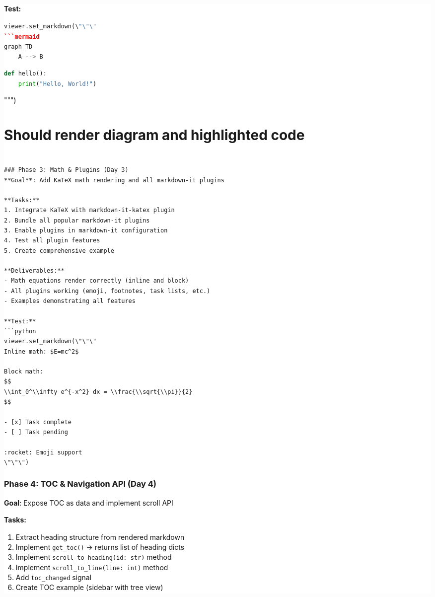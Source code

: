 **Test:**
```python
viewer.set_markdown(\"\"\"
```mermaid
graph TD
    A --> B
```

```python
def hello():
    print("Hello, World!")
```
\"\"\")
# Should render diagram and highlighted code
```

### Phase 3: Math & Plugins (Day 3)
**Goal**: Add KaTeX math rendering and all markdown-it plugins

**Tasks:**
1. Integrate KaTeX with markdown-it-katex plugin
2. Bundle all popular markdown-it plugins
3. Enable plugins in markdown-it configuration
4. Test all plugin features
5. Create comprehensive example

**Deliverables:**
- Math equations render correctly (inline and block)
- All plugins working (emoji, footnotes, task lists, etc.)
- Examples demonstrating all features

**Test:**
```python
viewer.set_markdown(\"\"\"
Inline math: $E=mc^2$

Block math:
$$
\\int_0^\\infty e^{-x^2} dx = \\frac{\\sqrt{\\pi}}{2}
$$

- [x] Task complete
- [ ] Task pending

:rocket: Emoji support
\"\"\")
```

### Phase 4: TOC & Navigation API (Day 4)
**Goal**: Expose TOC as data and implement scroll API

**Tasks:**
1. Extract heading structure from rendered markdown
2. Implement `get_toc()` → returns list of heading dicts
3. Implement `scroll_to_heading(id: str)` method
4. Implement `scroll_to_line(line: int)` method
5. Add `toc_changed` signal
6. Create TOC example (sidebar with tree view)
